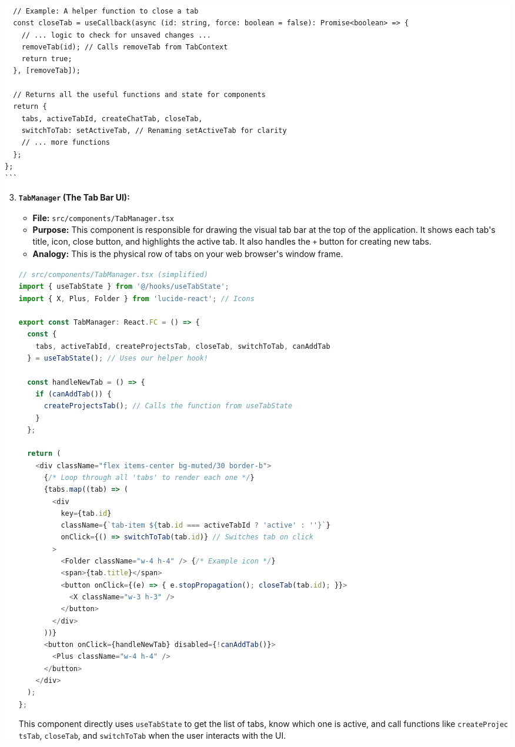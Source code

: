       // Example: A helper function to close a tab
      const closeTab = useCallback(async (id: string, force: boolean = false): Promise<boolean> => {
        // ... logic to check for unsaved changes ...
        removeTab(id); // Calls removeTab from TabContext
        return true;
      }, [removeTab]);

      // Returns all the useful functions and state for components
      return {
        tabs, activeTabId, createChatTab, closeTab, 
        switchToTab: setActiveTab, // Renaming setActiveTab for clarity
        // ... more functions
      };
    };
    ```

3.  **`TabManager` (The Tab Bar UI):**
    *   **File:** `src/components/TabManager.tsx`
    *   **Purpose:** This component is responsible for drawing the visual tab bar at the top of the application. It shows each tab's title, icon, close button, and highlights the active tab. It also handles the `+` button for creating new tabs.
    *   **Analogy:** This is the physical row of tabs on your web browser's window frame.

    ```typescript
    // src/components/TabManager.tsx (simplified)
    import { useTabState } from '@/hooks/useTabState';
    import { X, Plus, Folder } from 'lucide-react'; // Icons

    export const TabManager: React.FC = () => {
      const {
        tabs, activeTabId, createProjectsTab, closeTab, switchToTab, canAddTab
      } = useTabState(); // Uses our helper hook!

      const handleNewTab = () => {
        if (canAddTab()) {
          createProjectsTab(); // Calls the function from useTabState
        }
      };

      return (
        <div className="flex items-center bg-muted/30 border-b">
          {/* Loop through all 'tabs' to render each one */}
          {tabs.map((tab) => (
            <div 
              key={tab.id} 
              className={`tab-item ${tab.id === activeTabId ? 'active' : ''}`}
              onClick={() => switchToTab(tab.id)} // Switches tab on click
            >
              <Folder className="w-4 h-4" /> {/* Example icon */}
              <span>{tab.title}</span>
              <button onClick={(e) => { e.stopPropagation(); closeTab(tab.id); }}>
                <X className="w-3 h-3" />
              </button>
            </div>
          ))}
          <button onClick={handleNewTab} disabled={!canAddTab()}>
            <Plus className="w-4 h-4" />
          </button>
        </div>
      );
    };
    ```
    This component directly uses `useTabState` to get the list of tabs, know which one is active, and call functions like `createProjectsTab`, `closeTab`, and `switchToTab` when the user interacts with the UI.
